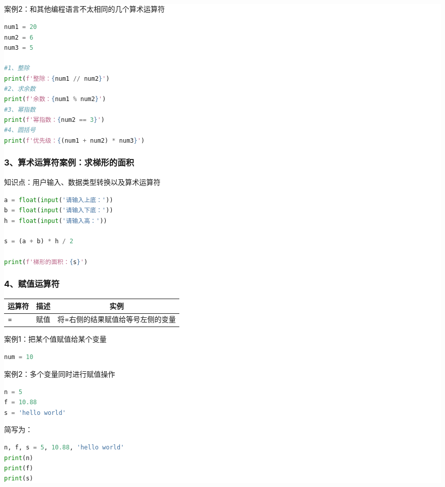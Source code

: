  案例2：和其他编程语言不太相同的几个算术运算符

```python
num1 = 20
num2 = 6
num3 = 5

#1、整除
print(f'整除：{num1 // num2}')
#2、求余数
print(f'余数：{num1 % num2}')
#3、幂指数
print(f'幂指数：{num2 == 3}')
#4、圆括号
print(f'优先级：{(num1 + num2) * num3}')
```

### 3、算术运算符案例：求梯形的面积

知识点：用户输入、数据类型转换以及算术运算符

```python
a = float(input('请输入上底：'))
b = float(input('请输入下底：'))
h = float(input('请输入高：'))

s = (a + b) * h / 2

print(f'梯形的面积：{s}')
```

### 4、赋值运算符

| 运算符 | 描述 | 实例                              |
| ------ | ---- | --------------------------------- |
| =      | 赋值 | 将=右侧的结果赋值给等号左侧的变量 |

案例1：把某个值赋值给某个变量

```python
num = 10
```

案例2：多个变量同时进行赋值操作

```python
n = 5
f = 10.88
s = 'hello world'
```

简写为：

```python
n, f, s = 5, 10.88, 'hello world'
print(n)
print(f)
print(s)
```
